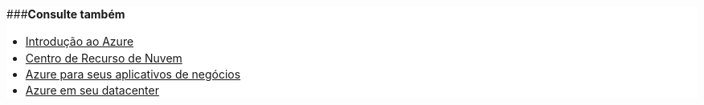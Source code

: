 ###**Consulte também**  
- [Introdução ao Azure](https://azure.microsoft.com/get-started/)
- [Centro de Recurso de Nuvem](https://azure.microsoft.com/resources/)  
- [Azure para seus aplicativos de negócios](https://azure.microsoft.com/overview/business-apps-on-azure/)
- [Azure em seu datacenter](https://azure.microsoft.com/overview/business-apps-on-azure/) 

